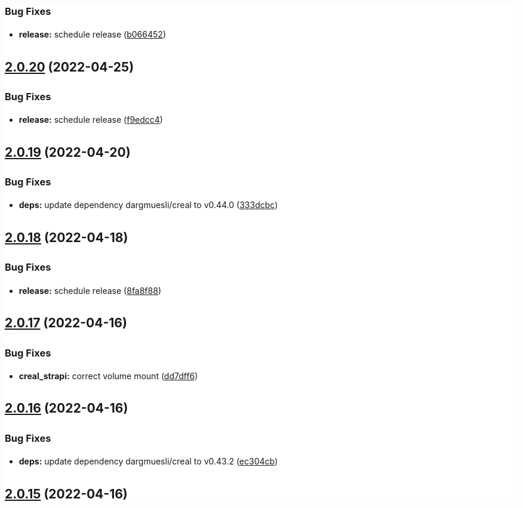 
### Bug Fixes

* **release:** schedule release ([b066452](https://github.com/dargmuesli/jonas-thelemann_stack/commit/b066452bc889eeaca3d783be064c54246e1df7fb))

## [2.0.20](https://github.com/dargmuesli/jonas-thelemann_stack/compare/2.0.19...2.0.20) (2022-04-25)


### Bug Fixes

* **release:** schedule release ([f9edcc4](https://github.com/dargmuesli/jonas-thelemann_stack/commit/f9edcc4c59f5d2ce73c15819103f3a15241c7ca1))

## [2.0.19](https://github.com/dargmuesli/jonas-thelemann_stack/compare/2.0.18...2.0.19) (2022-04-20)


### Bug Fixes

* **deps:** update dependency dargmuesli/creal to v0.44.0 ([333dcbc](https://github.com/dargmuesli/jonas-thelemann_stack/commit/333dcbcae9cf2ed2c420b2d82b1e24e4adeaa5da))

## [2.0.18](https://github.com/dargmuesli/jonas-thelemann_stack/compare/2.0.17...2.0.18) (2022-04-18)


### Bug Fixes

* **release:** schedule release ([8fa8f88](https://github.com/dargmuesli/jonas-thelemann_stack/commit/8fa8f88e85a46ac698646cdbb93caa67491731a6))

## [2.0.17](https://github.com/dargmuesli/jonas-thelemann_stack/compare/2.0.16...2.0.17) (2022-04-16)


### Bug Fixes

* **creal_strapi:** correct volume mount ([dd7dff6](https://github.com/dargmuesli/jonas-thelemann_stack/commit/dd7dff61666881f9d2e81c8b54089984649a6298))

## [2.0.16](https://github.com/dargmuesli/jonas-thelemann_stack/compare/2.0.15...2.0.16) (2022-04-16)


### Bug Fixes

* **deps:** update dependency dargmuesli/creal to v0.43.2 ([ec304cb](https://github.com/dargmuesli/jonas-thelemann_stack/commit/ec304cbc50959a83ed84962a9d1d6e28e4da2586))

## [2.0.15](https://github.com/dargmuesli/jonas-thelemann_stack/compare/2.0.14...2.0.15) (2022-04-16)
